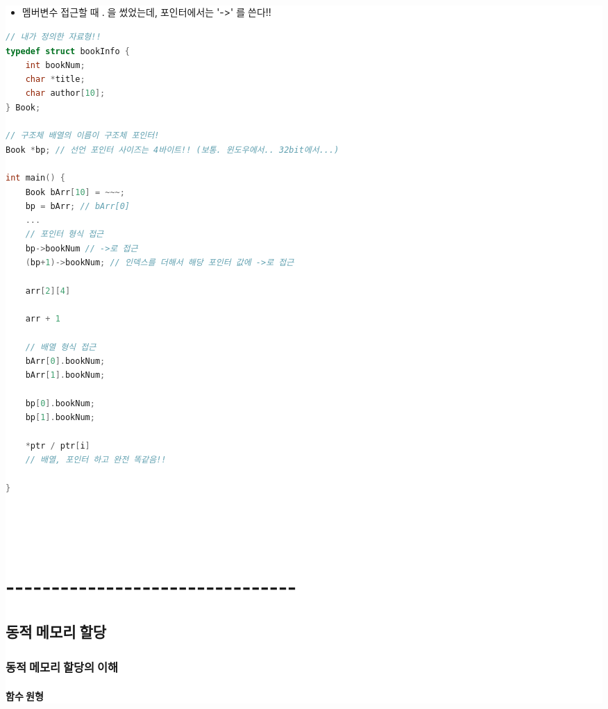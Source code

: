 * 멤버변수 접근할 때 . 을 썼었는데, 포인터에서는 '->' 를 쓴다!!

```c
// 내가 정의한 자료형!!
typedef struct bookInfo { 
    int bookNum;
    char *title;
    char author[10];
} Book;

// 구조체 배열의 이름이 구조체 포인터!
Book *bp; // 선언 포인터 사이즈는 4바이트!! (보통. 윈도우에서.. 32bit에서...)

int main() {
    Book bArr[10] = ~~~;
    bp = bArr; // bArr[0]
    ...
    // 포인터 형식 접근
    bp->bookNum // ->로 접근
    (bp+1)->bookNum; // 인덱스를 더해서 해당 포인터 값에 ->로 접근
    
    arr[2][4]
    
	arr + 1
    
    // 배열 형식 접근
    bArr[0].bookNum; 
    bArr[1].bookNum;
    
    bp[0].bookNum;
    bp[1].bookNum;
    
    *ptr / ptr[i]
    // 배열, 포인터 하고 완전 똑같음!!
    
}
```

<br/>

<br/>

<br/>

# --------------------------------

## 동적 메모리 할당

### 동적 메모리 할당의 이해



#### 함수 원형
